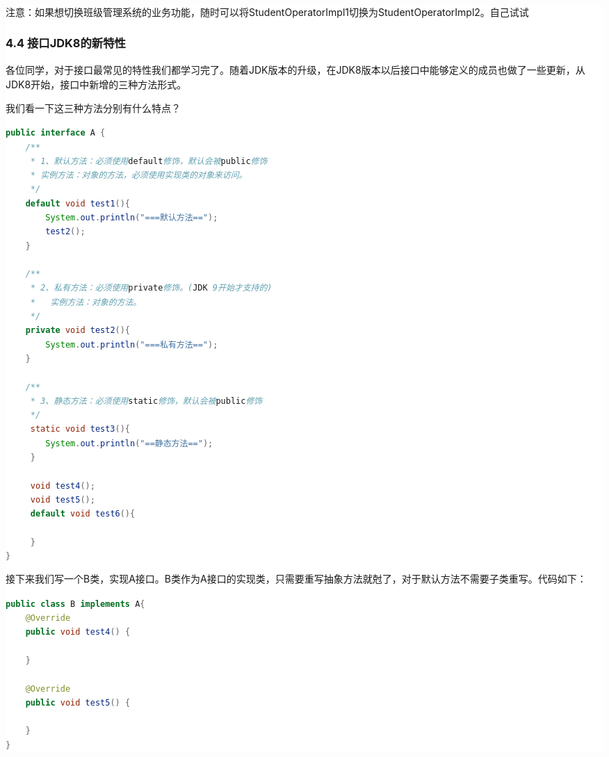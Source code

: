 注意：如果想切换班级管理系统的业务功能，随时可以将StudentOperatorImpl1切换为StudentOperatorImpl2。自己试试



### 4.4 接口JDK8的新特性

各位同学，对于接口最常见的特性我们都学习完了。随着JDK版本的升级，在JDK8版本以后接口中能够定义的成员也做了一些更新，从JDK8开始，接口中新增的三种方法形式。

我们看一下这三种方法分别有什么特点？

```java
public interface A {
    /**
     * 1、默认方法：必须使用default修饰，默认会被public修饰
     * 实例方法：对象的方法，必须使用实现类的对象来访问。
     */
    default void test1(){
        System.out.println("===默认方法==");
        test2();
    }

    /**
     * 2、私有方法：必须使用private修饰。(JDK 9开始才支持的)
     *   实例方法：对象的方法。
     */
    private void test2(){
        System.out.println("===私有方法==");
    }

    /**
     * 3、静态方法：必须使用static修饰，默认会被public修饰
     */
     static void test3(){
        System.out.println("==静态方法==");
     }

     void test4();
     void test5();
     default void test6(){

     }
}
```

接下来我们写一个B类，实现A接口。B类作为A接口的实现类，只需要重写抽象方法就尅了，对于默认方法不需要子类重写。代码如下：

```java
public class B implements A{
    @Override
    public void test4() {

    }

    @Override
    public void test5() {

    }
}
```

